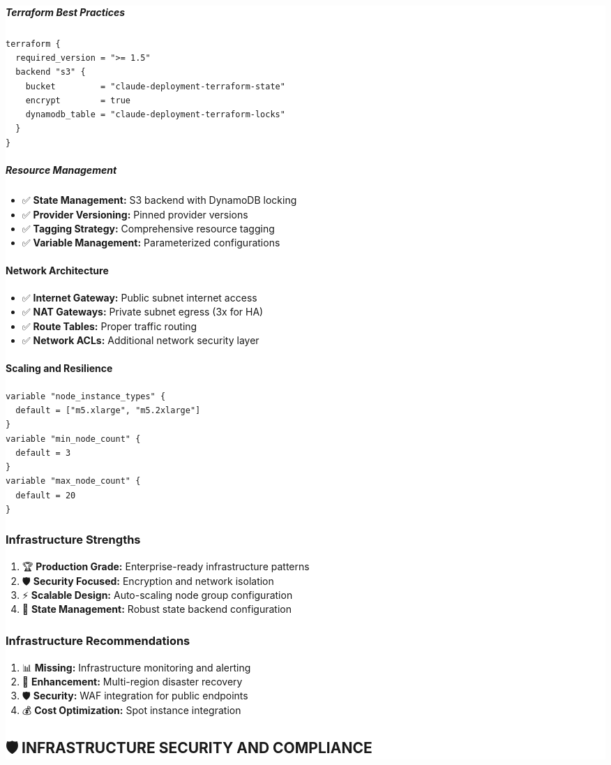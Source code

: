 ##### Terraform Best Practices
```hcl
terraform {
  required_version = ">= 1.5"
  backend "s3" {
    bucket         = "claude-deployment-terraform-state"
    encrypt        = true
    dynamodb_table = "claude-deployment-terraform-locks"
  }
}
```

##### Resource Management
- ✅ **State Management:** S3 backend with DynamoDB locking
- ✅ **Provider Versioning:** Pinned provider versions
- ✅ **Tagging Strategy:** Comprehensive resource tagging
- ✅ **Variable Management:** Parameterized configurations

#### Network Architecture
- ✅ **Internet Gateway:** Public subnet internet access
- ✅ **NAT Gateways:** Private subnet egress (3x for HA)
- ✅ **Route Tables:** Proper traffic routing
- ✅ **Network ACLs:** Additional network security layer

#### Scaling and Resilience
```hcl
variable "node_instance_types" {
  default = ["m5.xlarge", "m5.2xlarge"]
}
variable "min_node_count" {
  default = 3
}
variable "max_node_count" {
  default = 20
}
```

### Infrastructure Strengths
1. 🏆 **Production Grade:** Enterprise-ready infrastructure patterns
2. 🛡️ **Security Focused:** Encryption and network isolation
3. ⚡ **Scalable Design:** Auto-scaling node group configuration
4. 🔄 **State Management:** Robust state backend configuration

### Infrastructure Recommendations
1. 📊 **Missing:** Infrastructure monitoring and alerting
2. 🔄 **Enhancement:** Multi-region disaster recovery
3. 🛡️ **Security:** WAF integration for public endpoints
4. 💰 **Cost Optimization:** Spot instance integration

## 🛡️ INFRASTRUCTURE SECURITY AND COMPLIANCE

